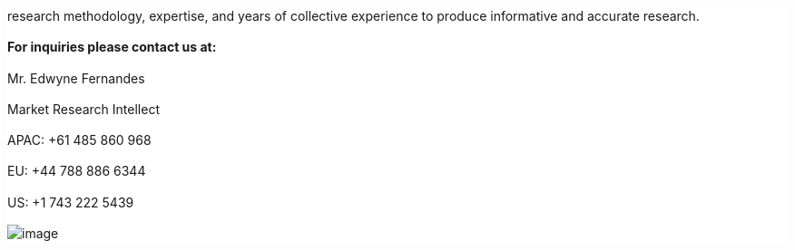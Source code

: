 research methodology, expertise, and years of collective experience to produce informative and accurate research.</span></p><p><strong>For inquiries please contact us at:</strong></p><p>Mr. Edwyne Fernandes</p><p>Market Research Intellect</p><p>APAC: +61 485 860 968</p><p>EU: +44 788 886 6344</p><p>US: +1 743 222 5439</p>
![image](https://github.com/user-attachments/assets/91b7ea13-74b1-4d11-ae41-6e719b56774a)

